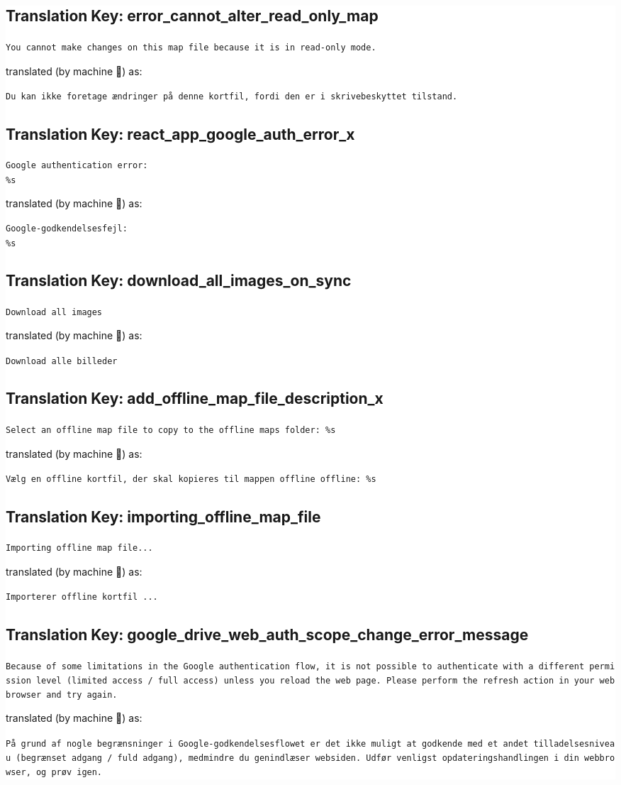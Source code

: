 
## Translation Key: error_cannot_alter_read_only_map
```
You cannot make changes on this map file because it is in read-only mode.
```
translated (by machine 🤖) as:
```
Du kan ikke foretage ændringer på denne kortfil, fordi den er i skrivebeskyttet tilstand.
```


## Translation Key: react_app_google_auth_error_x
```
Google authentication error:
%s
```
translated (by machine 🤖) as:
```
Google-godkendelsesfejl:
%s
```


## Translation Key: download_all_images_on_sync
```
Download all images
```
translated (by machine 🤖) as:
```
Download alle billeder
```


## Translation Key: add_offline_map_file_description_x
```
Select an offline map file to copy to the offline maps folder: %s
```
translated (by machine 🤖) as:
```
Vælg en offline kortfil, der skal kopieres til mappen offline offline: %s
```


## Translation Key: importing_offline_map_file
```
Importing offline map file...
```
translated (by machine 🤖) as:
```
Importerer offline kortfil ...
```


## Translation Key: google_drive_web_auth_scope_change_error_message
```
Because of some limitations in the Google authentication flow, it is not possible to authenticate with a different permission level (limited access / full access) unless you reload the web page. Please perform the refresh action in your web browser and try again.
```
translated (by machine 🤖) as:
```
På grund af nogle begrænsninger i Google-godkendelsesflowet er det ikke muligt at godkende med et andet tilladelsesniveau (begrænset adgang / fuld adgang), medmindre du genindlæser websiden. Udfør venligst opdateringshandlingen i din webbrowser, og prøv igen.
```
